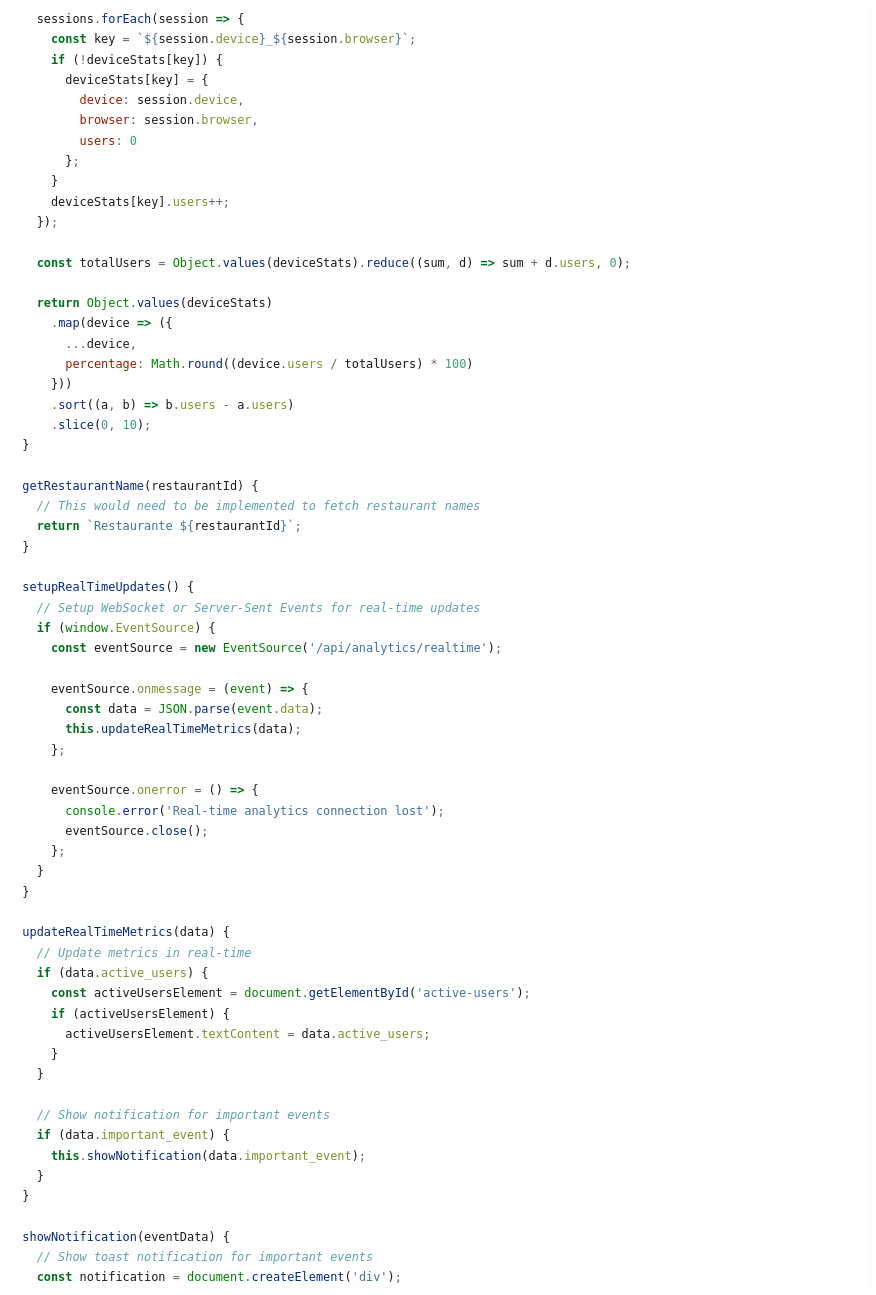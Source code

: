```javascript
    sessions.forEach(session => {
      const key = `${session.device}_${session.browser}`;
      if (!deviceStats[key]) {
        deviceStats[key] = {
          device: session.device,
          browser: session.browser,
          users: 0
        };
      }
      deviceStats[key].users++;
    });

    const totalUsers = Object.values(deviceStats).reduce((sum, d) => sum + d.users, 0);

    return Object.values(deviceStats)
      .map(device => ({
        ...device,
        percentage: Math.round((device.users / totalUsers) * 100)
      }))
      .sort((a, b) => b.users - a.users)
      .slice(0, 10);
  }

  getRestaurantName(restaurantId) {
    // This would need to be implemented to fetch restaurant names
    return `Restaurante ${restaurantId}`;
  }

  setupRealTimeUpdates() {
    // Setup WebSocket or Server-Sent Events for real-time updates
    if (window.EventSource) {
      const eventSource = new EventSource('/api/analytics/realtime');

      eventSource.onmessage = (event) => {
        const data = JSON.parse(event.data);
        this.updateRealTimeMetrics(data);
      };

      eventSource.onerror = () => {
        console.error('Real-time analytics connection lost');
        eventSource.close();
      };
    }
  }

  updateRealTimeMetrics(data) {
    // Update metrics in real-time
    if (data.active_users) {
      const activeUsersElement = document.getElementById('active-users');
      if (activeUsersElement) {
        activeUsersElement.textContent = data.active_users;
      }
    }

    // Show notification for important events
    if (data.important_event) {
      this.showNotification(data.important_event);
    }
  }

  showNotification(eventData) {
    // Show toast notification for important events
    const notification = document.createElement('div');
```
